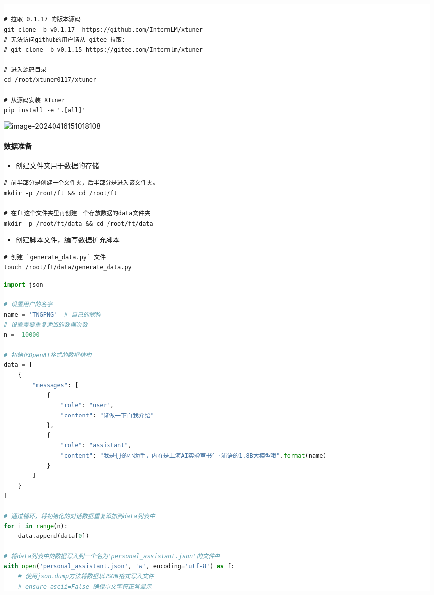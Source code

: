 ```

# 拉取 0.1.17 的版本源码
git clone -b v0.1.17  https://github.com/InternLM/xtuner
# 无法访问github的用户请从 gitee 拉取:
# git clone -b v0.1.15 https://gitee.com/Internlm/xtuner

# 进入源码目录
cd /root/xtuner0117/xtuner

# 从源码安装 XTuner
pip install -e '.[all]'
```

![image-20240416151018108](http://typora-picture-room.oss-cn-chengdu.aliyuncs.com/img/image-20240416151018108.png)

#### 数据准备

- 创建文件夹用于数据的存储

```
# 前半部分是创建一个文件夹，后半部分是进入该文件夹。
mkdir -p /root/ft && cd /root/ft

# 在ft这个文件夹里再创建一个存放数据的data文件夹
mkdir -p /root/ft/data && cd /root/ft/data   
```

- 创建脚本文件，编写数据扩充脚本

```
# 创建 `generate_data.py` 文件
touch /root/ft/data/generate_data.py
```

```python
import json

# 设置用户的名字
name = 'TNGPNG'  # 自己的昵称
# 设置需要重复添加的数据次数
n =  10000

# 初始化OpenAI格式的数据结构
data = [
    {
        "messages": [
            {
                "role": "user",
                "content": "请做一下自我介绍"
            },
            {
                "role": "assistant",
                "content": "我是{}的小助手，内在是上海AI实验室书生·浦语的1.8B大模型哦".format(name)
            }
        ]
    }
]

# 通过循环，将初始化的对话数据重复添加到data列表中
for i in range(n):
    data.append(data[0])

# 将data列表中的数据写入到一个名为'personal_assistant.json'的文件中
with open('personal_assistant.json', 'w', encoding='utf-8') as f:
    # 使用json.dump方法将数据以JSON格式写入文件
    # ensure_ascii=False 确保中文字符正常显示
```